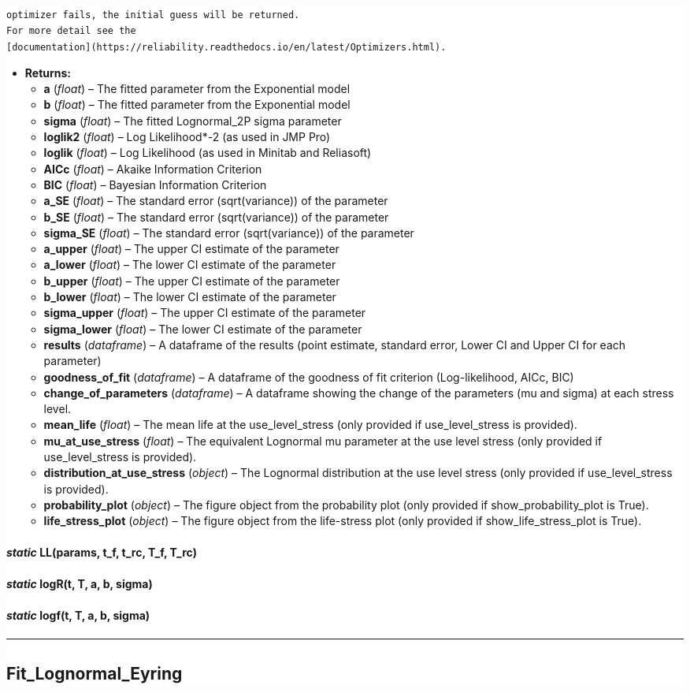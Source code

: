     optimizer fails, the initial guess will be returned.
    For more detail see the
    [documentation](https://reliability.readthedocs.io/en/latest/Optimizers.html).
* **Returns:**
  * **a** (*float*) – The fitted parameter from the Exponential model
  * **b** (*float*) – The fitted parameter from the Exponential model
  * **sigma** (*float*) – The fitted Lognormal_2P sigma parameter
  * **loglik2** (*float*) – Log Likelihood\*-2 (as used in JMP Pro)
  * **loglik** (*float*) – Log Likelihood (as used in Minitab and Reliasoft)
  * **AICc** (*float*) – Akaike Information Criterion
  * **BIC** (*float*) – Bayesian Information Criterion
  * **a_SE** (*float*) – The standard error (sqrt(variance)) of the parameter
  * **b_SE** (*float*) – The standard error (sqrt(variance)) of the parameter
  * **sigma_SE** (*float*) – The standard error (sqrt(variance)) of the parameter
  * **a_upper** (*float*) – The upper CI estimate of the parameter
  * **a_lower** (*float*) – The lower CI estimate of the parameter
  * **b_upper** (*float*) – The upper CI estimate of the parameter
  * **b_lower** (*float*) – The lower CI estimate of the parameter
  * **sigma_upper** (*float*) – The upper CI estimate of the parameter
  * **sigma_lower** (*float*) – The lower CI estimate of the parameter
  * **results** (*dataframe*) – A dataframe of the results (point estimate, standard error, Lower CI and
    Upper CI for each parameter)
  * **goodness_of_fit** (*dataframe*) – A dataframe of the goodness of fit criterion (Log-likelihood, AICc, BIC)
  * **change_of_parameters** (*dataframe*) – A dataframe showing the change of the parameters (mu and sigma) at
    each stress level.
  * **mean_life** (*float*) – The mean life at the use_level_stress (only provided if use_level_stress
    is provided).
  * **mu_at_use_stress** (*float*) – The equivalent Lognormal mu parameter at the use level stress (only
    provided if use_level_stress is provided).
  * **distribution_at_use_stress** (*object*) – The Lognormal distribution at the use level stress (only provided if
    use_level_stress is provided).
  * **probability_plot** (*object*) – The figure object from the probability plot (only provided if
    show_probability_plot is True).
  * **life_stress_plot** (*object*) – The figure object from the life-stress plot (only provided if
    show_life_stress_plot is True).

#### *static* LL(params, t_f, t_rc, T_f, T_rc)

#### *static* logR(t, T, a, b, sigma)

#### *static* logf(t, T, a, b, sigma)


---


## Fit_Lognormal_Eyring

